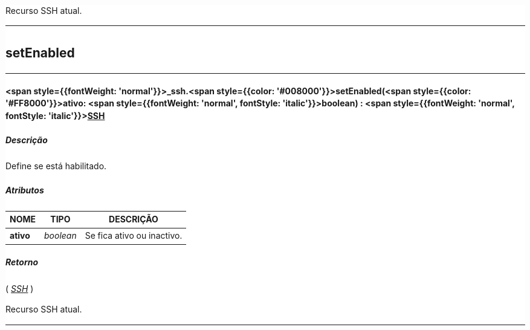 Recurso SSH atual.

---

## setEnabled

---

#### <span style={{fontWeight: 'normal'}}>_ssh</span>.<span style={{color: '#008000'}}>setEnabled</span>(<span style={{color: '#FF8000'}}>ativo</span>: <span style={{fontWeight: 'normal', fontStyle: 'italic'}}>boolean</span>) : <span style={{fontWeight: 'normal', fontStyle: 'italic'}}>[SSH](/docs/library/resources/ssh)</span>
##### Descrição

Define se está habilitado.

##### Atributos

| NOME | TIPO | DESCRIÇÃO |
|---|---|---|
| **ativo** | _boolean_ | Se fica ativo ou inactivo. |

##### Retorno

( _[SSH](/docs/library/resources/ssh)_ )

Recurso SSH atual.

---

